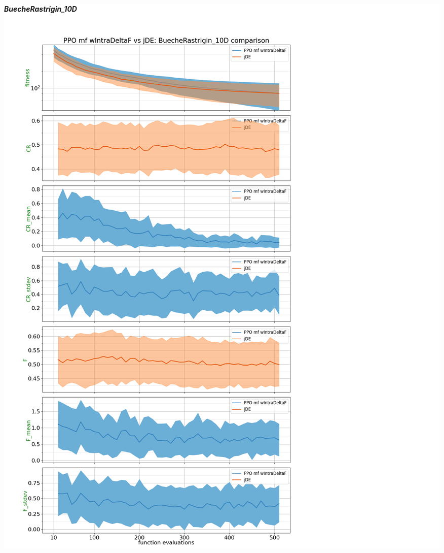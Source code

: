 ##### BuecheRastrigin_10D

![](imgs\PPO_mf_wIntraDeltaF_vs_jDE__BuecheRastrigin_10D_comparison.png)
